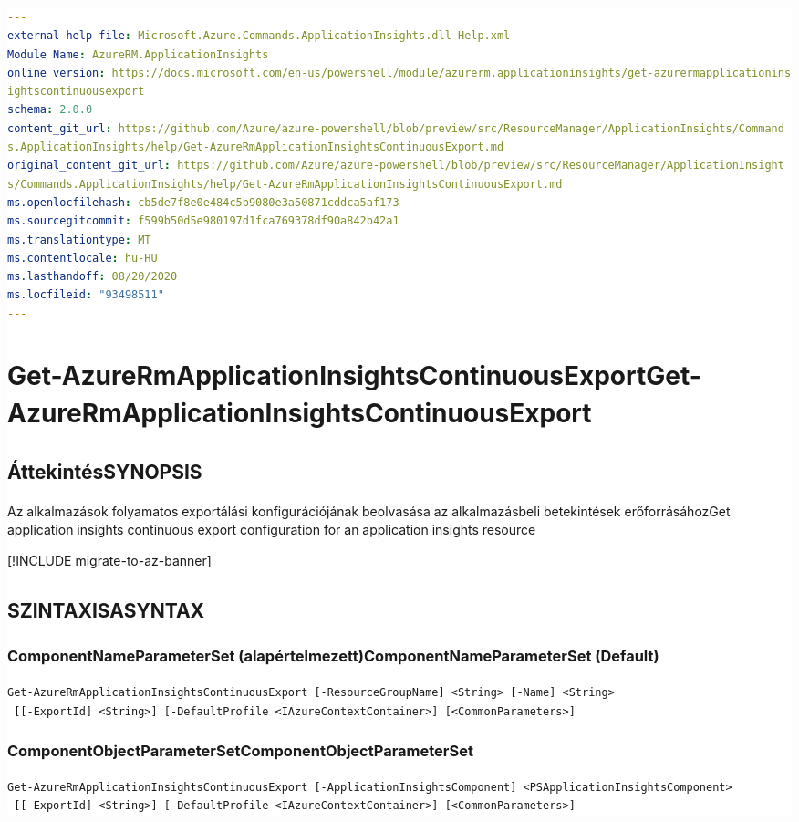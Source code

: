 ```yaml
---
external help file: Microsoft.Azure.Commands.ApplicationInsights.dll-Help.xml
Module Name: AzureRM.ApplicationInsights
online version: https://docs.microsoft.com/en-us/powershell/module/azurerm.applicationinsights/get-azurermapplicationinsightscontinuousexport
schema: 2.0.0
content_git_url: https://github.com/Azure/azure-powershell/blob/preview/src/ResourceManager/ApplicationInsights/Commands.ApplicationInsights/help/Get-AzureRmApplicationInsightsContinuousExport.md
original_content_git_url: https://github.com/Azure/azure-powershell/blob/preview/src/ResourceManager/ApplicationInsights/Commands.ApplicationInsights/help/Get-AzureRmApplicationInsightsContinuousExport.md
ms.openlocfilehash: cb5de7f8e0e484c5b9080e3a50871cddca5af173
ms.sourcegitcommit: f599b50d5e980197d1fca769378df90a842b42a1
ms.translationtype: MT
ms.contentlocale: hu-HU
ms.lasthandoff: 08/20/2020
ms.locfileid: "93498511"
---
```

# <span data-ttu-id="b3584-101">Get-AzureRmApplicationInsightsContinuousExport</span><span class="sxs-lookup"><span data-stu-id="b3584-101">Get-AzureRmApplicationInsightsContinuousExport</span></span>

## <span data-ttu-id="b3584-102">Áttekintés</span><span class="sxs-lookup"><span data-stu-id="b3584-102">SYNOPSIS</span></span>
<span data-ttu-id="b3584-103">Az alkalmazások folyamatos exportálási konfigurációjának beolvasása az alkalmazásbeli betekintések erőforrásához</span><span class="sxs-lookup"><span data-stu-id="b3584-103">Get application insights continuous export configuration for an application insights resource</span></span>

[!INCLUDE [migrate-to-az-banner](../../includes/migrate-to-az-banner.md)]

## <span data-ttu-id="b3584-104">SZINTAXISA</span><span class="sxs-lookup"><span data-stu-id="b3584-104">SYNTAX</span></span>

### <span data-ttu-id="b3584-105">ComponentNameParameterSet (alapértelmezett)</span><span class="sxs-lookup"><span data-stu-id="b3584-105">ComponentNameParameterSet (Default)</span></span>
```
Get-AzureRmApplicationInsightsContinuousExport [-ResourceGroupName] <String> [-Name] <String>
 [[-ExportId] <String>] [-DefaultProfile <IAzureContextContainer>] [<CommonParameters>]
```

### <span data-ttu-id="b3584-106">ComponentObjectParameterSet</span><span class="sxs-lookup"><span data-stu-id="b3584-106">ComponentObjectParameterSet</span></span>
```
Get-AzureRmApplicationInsightsContinuousExport [-ApplicationInsightsComponent] <PSApplicationInsightsComponent>
 [[-ExportId] <String>] [-DefaultProfile <IAzureContextContainer>] [<CommonParameters>]
```
